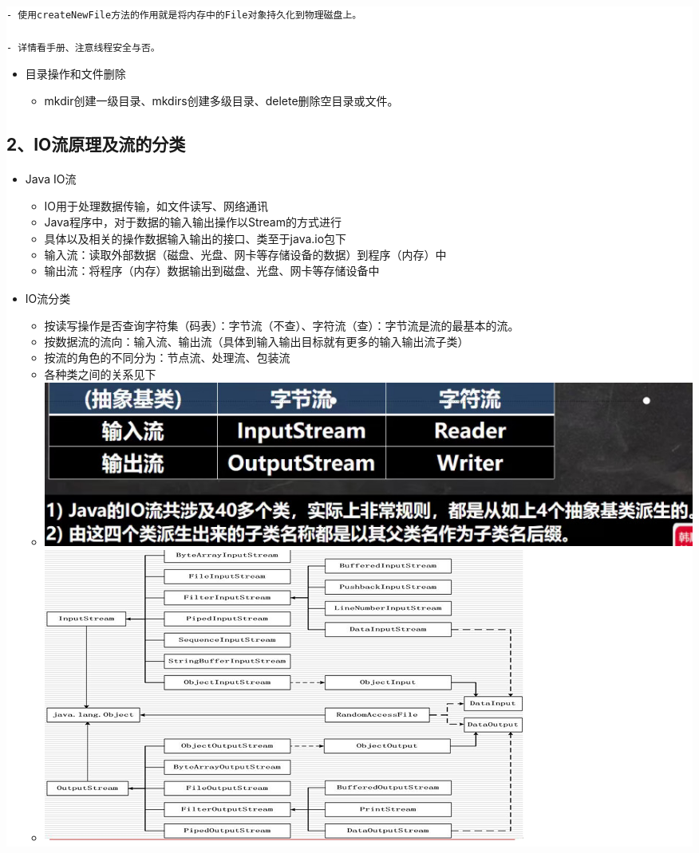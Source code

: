    - 使用createNewFile方法的作用就是将内存中的File对象持久化到物理磁盘上。

    - 详情看手册、注意线程安全与否。

  - 目录操作和文件删除

    - mkdir创建一级目录、mkdirs创建多级目录、delete删除空目录或文件。

## 2、IO流原理及流的分类

- Java IO流

  - IO用于处理数据传输，如文件读写、网络通讯
  - Java程序中，对于数据的输入输出操作以Stream的方式进行
  - 具体以及相关的操作数据输入输出的接口、类至于java.io包下
  - 输入流：读取外部数据（磁盘、光盘、网卡等存储设备的数据）到程序（内存）中
  - 输出流：将程序（内存）数据输出到磁盘、光盘、网卡等存储设备中

- IO流分类

  - 按读写操作是否查询字符集（码表）：字节流（不查）、字符流（查）：字节流是流的最基本的流。
  - 按数据流的流向：输入流、输出流（具体到输入输出目标就有更多的输入输出流子类）
  - 按流的角色的不同分为：节点流、处理流、包装流
  - 各种类之间的关系见下
  - ![](.\图片\20211010101502.jpg)
  - ![字节流](.\图片\2017510143717263.png)